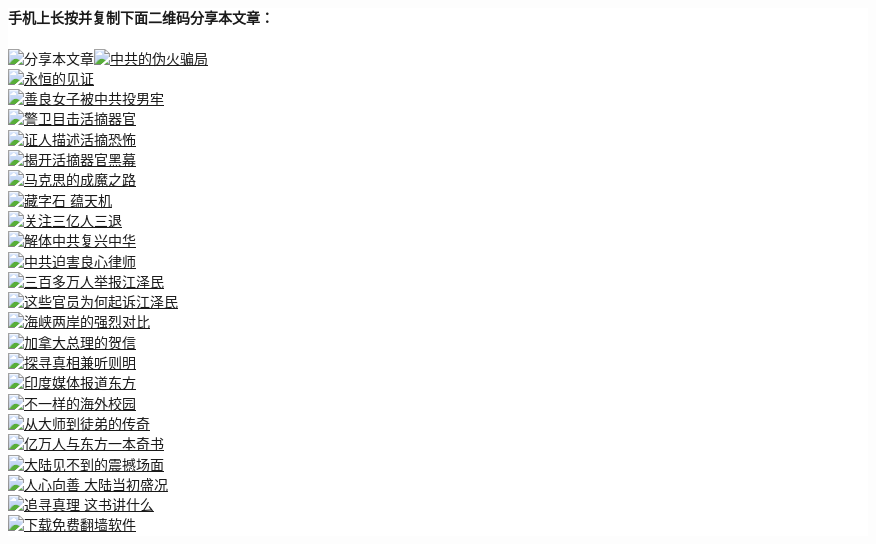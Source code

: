 <strong>手机上长按并复制下面二维码分享本文章：</strong><br><br><img src="https://quickchart.io/qr?size=256&text=https://github.com/1992513/djy/blob/master/gb/19/3/30/n11150983.md%231" title="分享本文章"></td><td VALIGN=TOP><a href="https://github.com/1992513/djy/blob/master/gb/16/1/21/n4622075.md?dfh#1" target="_blank"><img src="https://raw.githubusercontent.com/1992513/djy/master/gb/300/wei-f1.jpg" title="中共的伪火骗局"  alt="中共的伪火骗局"></a><br><a href="https://github.com/1992513/www/blob/master/README.md?dfh#9" target="_blank"><img src="https://raw.githubusercontent.com/1992513/djy/master/gb/300/yong-h.jpg" title="永恒的见证"  alt="永恒的见证"></a><br><a href="https://github.com/1992513/djy/blob/master/gb/13/9/29/n3974789.md?dfh#1" target="_blank"><img src="https://raw.githubusercontent.com/1992513/djy/master/gb/300/shang-lnz.jpg" title="善良女子被中共投男牢"  alt="善良女子被中共投男牢"></a><br><a href="https://github.com/1992513/djy/blob/master/gb/16/3/16/n4663449.md?dfh#1" target="_blank"><img src="https://raw.githubusercontent.com/1992513/djy/master/gb/300/huo-z3.jpg" title="警卫目击活摘器官"  alt="警卫目击活摘器官"></a><br><a href="https://github.com/1992513/djy/blob/master/gb/16/8/7/n8177641.md?dfh#1" target="_blank"><img src="https://raw.githubusercontent.com/1992513/djy/master/gb/300/huo-z4.jpg" title="证人描述活摘恐怖"  alt="证人描述活摘恐怖"></a><br><a href="https://github.com/1992513/djy/blob/master/gb/10/4/19/n2881569.md?dfh#1" target="_blank"><img src="https://raw.githubusercontent.com/1992513/djy/master/gb/300/huo-z1.jpg" title="揭开活摘器官黑幕"  alt="揭开活摘器官黑幕"></a><br><a href="https://github.com/1992513/djy/blob/master/gb/10/11/7/n3077476.md?dfh#1" target="_blank"><img src="https://raw.githubusercontent.com/1992513/djy/master/gb/300/ma-ks.jpg" title="马克思的成魔之路"  alt="马克思的成魔之路"></a><br><a href="https://github.com/1992513/djy/blob/master/gb/14/6/9/n4173977.md?dfh#1" target="_blank"><img src="https://raw.githubusercontent.com/1992513/djy/master/gb/300/chang-zs.jpg" title="藏字石 蕴天机"  alt="藏字石 蕴天机"></a><br><a href="https://github.com/1992513/djy/blob/master/gb/18/5/10/n10381511.md?dfh#1" target="_blank"><img src="https://raw.githubusercontent.com/1992513/djy/master/gb/300/st1.jpg" title="关注三亿人三退"  alt="关注三亿人三退"></a><br><a href="https://github.com/1992513/djy/blob/master/gb/18/3/21/n10237682.md?dfh#1" target="_blank"><img src="https://raw.githubusercontent.com/1992513/djy/master/gb/300/jie-t.jpg" title="解体中共复兴中华"  alt="解体中共复兴中华"></a><br><a href="https://github.com/1992513/djy/blob/master/gb/9/2/9/n2422991.md?dfh#1" target="_blank"><img src="https://raw.githubusercontent.com/1992513/djy/master/gb/300/gao-zs.jpg" title="中共迫害良心律师"  alt="中共迫害良心律师"></a><br><a href="https://github.com/1992513/djy/blob/master/gb/18/12/9/n10900044.md?dfh#1" target="_blank"><img src="https://raw.githubusercontent.com/1992513/djy/master/gb/300/sj1.jpg" title="三百多万人举报江泽民"  alt="三百多万人举报江泽民"></a><br><a href="https://github.com/1992513/djy/blob/master/gb/18/8/28/n10672014.md?dfh#1" target="_blank"><img src="https://raw.githubusercontent.com/1992513/djy/master/gb/300/sj2.jpg" title="这些官员为何起诉江泽民"  alt="这些官员为何起诉江泽民"></a><br><a href="https://github.com/1992513/djy/blob/master/gb/8/12/18/n2367165.md?dfh#1" target="_blank"><img src="https://raw.githubusercontent.com/1992513/djy/master/gb/300/liangan.jpg" title="海峡两岸的强烈对比"  alt="海峡两岸的强烈对比"></a><br><a href="https://github.com/1992513/djy/blob/master/gb/15/12/10/n4593139.md?dfh#1" target="_blank"><img src="https://raw.githubusercontent.com/1992513/djy/master/gb/300/jia-ndzl.jpg" title="加拿大总理的贺信"  alt="加拿大总理的贺信"></a><br><a href="https://github.com/1992513/djy/blob/master/gb/11/6/17/n3289382.md?dfh#1" target="_blank"><img src="https://raw.githubusercontent.com/1992513/djy/master/gb/300/xiao-wd.jpg" title="探寻真相兼听则明"  alt="探寻真相兼听则明"></a><br><a href="https://github.com/1992513/djy/blob/master/gb/18/10/27/n10812623.md?dfh#1" target="_blank"><img src="https://raw.githubusercontent.com/1992513/djy/master/gb/300/yindu.jpg" title="印度媒体报道东方"  alt="印度媒体报道东方"></a><br><a href="https://github.com/1992513/djy/blob/master/gb/18/6/9/n10469652.md?dfh#1" target="_blank"><img src="https://raw.githubusercontent.com/1992513/djy/master/gb/300/xie-j.jpg" title="不一样的海外校园"  alt="不一样的海外校园"></a><br><a href="https://github.com/1992513/djy/blob/master/gb/7/4/5/n1669415.md?dfh#1" target="_blank"><img src="https://raw.githubusercontent.com/1992513/djy/master/gb/300/li-up.jpg" title="从大师到徒弟的传奇"  alt="从大师到徒弟的传奇"></a><br><a href="https://github.com/1992513/djy/blob/master/gb/17/5/26/n9191512.md?dfh#1" target="_blank"><img src="https://raw.githubusercontent.com/1992513/djy/master/gb/300/zfl2.jpg" title="亿万人与东方一本奇书"  alt="亿万人与东方一本奇书"></a><br><a href="https://github.com/1992513/djy/blob/master/gb/13/11/27/n4020290.md?dfh#1" target="_blank"><img src="https://raw.githubusercontent.com/1992513/djy/master/gb/300/zhen-h.jpg" title="大陆见不到的震撼场面"  alt="大陆见不到的震撼场面"></a><br><a href="https://github.com/1992513/djy/blob/master/gb/15/7/17/n4482910.md?dfh#1" target="_blank"><img src="https://raw.githubusercontent.com/1992513/djy/master/gb/300/dalu-sk.jpg" title="人心向善 大陆当初盛况"  alt="人心向善 大陆当初盛况"></a><br><a href="https://github.com/1992513/djy/blob/master/gb/19/1/5/n10955468.md?dfh#1" target="_blank"><img src="https://raw.githubusercontent.com/1992513/djy/master/gb/300/zfl1.jpg" title="追寻真理 这书讲什么"  alt="追寻真理 这书讲什么"></a><br><a href="https://github.com/1992513/www/blob/master/README.md?dfh#1" target="_blank"><img src="https://raw.githubusercontent.com/1992513/djy/master/gb/300/fq1.jpg" title="下载免费翻墙软件"  alt="下载免费翻墙软件"></a><br></td></tr></table>
